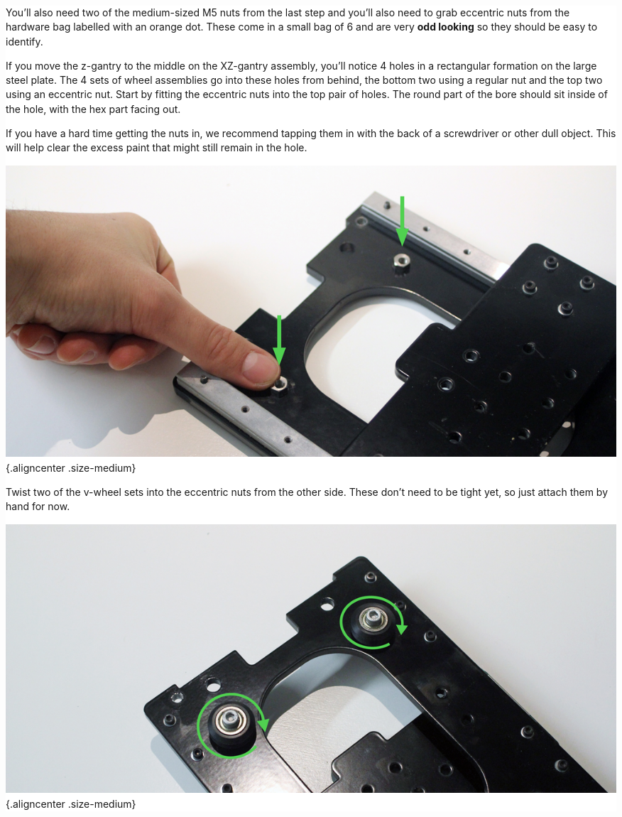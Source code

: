 You’ll also need two of the medium-sized M5 nuts from the last step and you’ll also need to grab eccentric nuts from the hardware bag labelled with an orange dot. These come in a small bag of 6 and are very <b>odd looking</b> so they should be easy to identify.

If you move the z-gantry to the middle on the XZ-gantry assembly, you’ll notice 4 holes in a rectangular formation on the large steel plate. The 4 sets of wheel assemblies go into these holes from behind, the bottom two using a regular nut and the top two using an eccentric nut. Start by fitting the eccentric nuts into the top pair of holes. The round part of the bore should sit inside of the hole, with the hex part facing out.

If you have a hard time getting the nuts in, we recommend tapping them in with the back of a screwdriver or other dull object. This will help clear the excess paint that might still remain in the hole.

![](/_images/_longmill/_assembly/_xzaxis_gantry/lm_xzaxis_p27_EccentricNuts.JPG "Make sure to have the eccentric nuts in the right holes, and that the bore is sitting inside the hole."){.aligncenter .size-medium}

Twist two of the v-wheel sets into the eccentric nuts from the other side. These don’t need to be tight yet, so just attach them by hand for now.

![](/_images/_longmill/_assembly/_xzaxis_gantry/lm_xzaxis_p28_VWheels.JPG "Install the first two v-wheels from the other side."){.aligncenter .size-medium}
